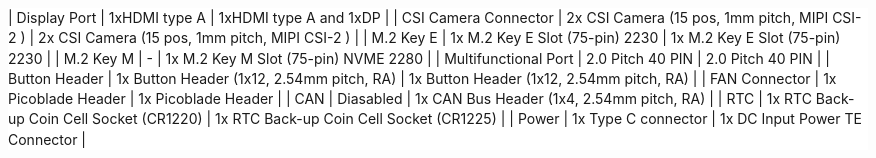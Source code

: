   |  Display Port            |  1xHDMI type A                          |  1xHDMI type A and 1xDP                          |
  |  CSI Camera Connector    |  2x CSI Camera (15 pos, 1mm pitch, MIPI CSI-2 )   |  2x CSI Camera (15 pos, 1mm pitch, MIPI CSI-2 )   |
  |  M.2 Key E               |  1x M.2 Key E Slot (75-pin) 2230                                     |  1x M.2 Key E Slot (75-pin) 2230                  |
  |  M.2 Key M               |  -                                               |  1x M.2 Key M Slot (75-pin) NVME 2280             |
  |  Multifunctional Port    |  2.0 Pitch 40 PIN                                |  2.0 Pitch 40 PIN                                |
  |  Button Header           |  1x Button Header (1x12, 2.54mm pitch, RA)        |  1x Button Header (1x12, 2.54mm pitch, RA)        |
  |  FAN Connector           |  1x Picoblade Header                              |  1x Picoblade Header                              |
  |  CAN                     |  Diasabled                                       |  1x CAN Bus Header (1x4, 2.54mm pitch, RA)        |
  |  RTC                     |  1x RTC Back-up Coin Cell Socket (CR1220)         |  1x RTC Back-up Coin Cell Socket (CR1225)         |
  |   Power                  |  1x Type C connector                            |  1x DC Input Power TE Connector                   |
